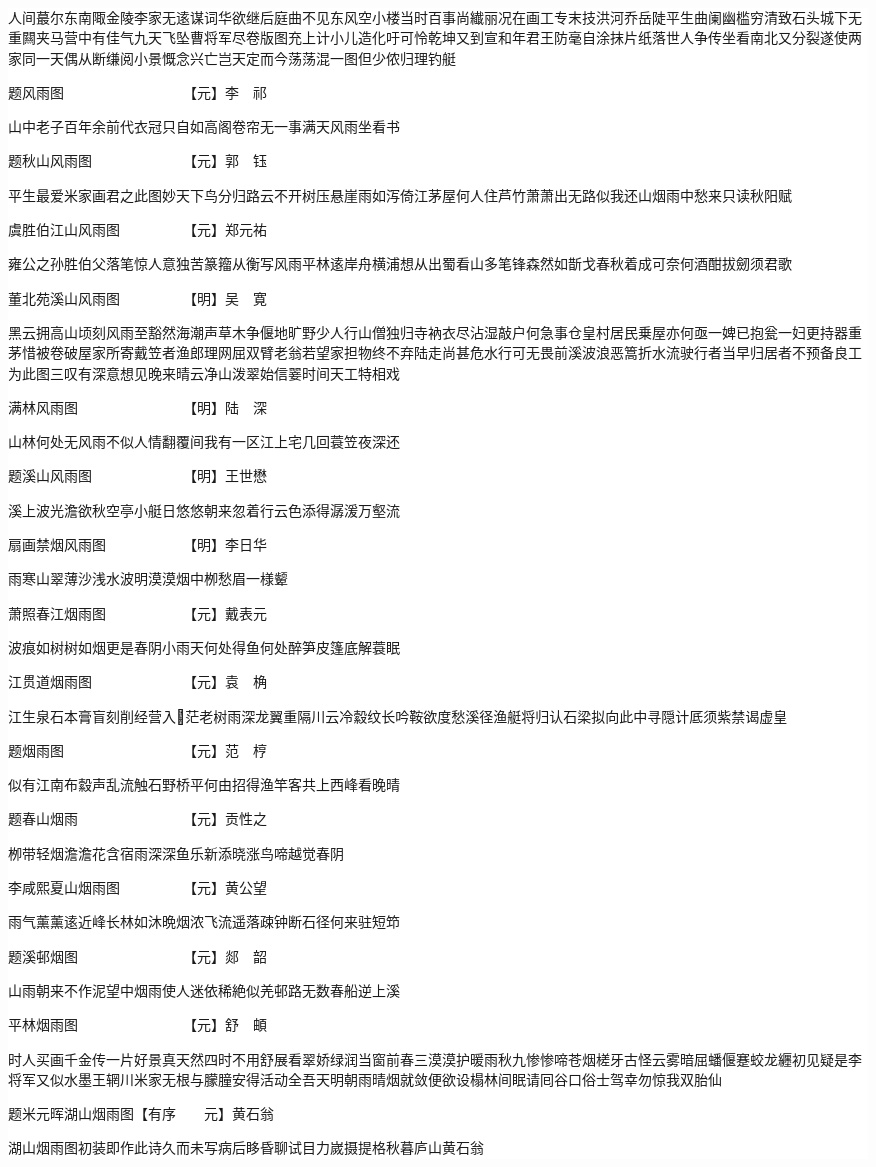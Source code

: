 人间蕞尔东南陬金陵李家无逺谋词华欲继后庭曲不见东风空小楼当时百事尚纎丽况在画工专末技洪河乔岳陡平生曲阑幽槛穷清致石头城下无重闗夹马营中有佳气九天飞坠曹将军尽卷版图充上计小儿造化吁可怜乾坤又到宣和年君王防毫自涂抹片纸落世人争传坐看南北又分裂遂使两家同一天偶从断缣阅小景慨念兴亡岂天定而今荡荡混一图但少侬归理钓艇  

题风雨图　　　　　　　　　【元】李　祁  

山中老子百年余前代衣冠只自如高阁卷帘无一事满天风雨坐看书  

题秋山风雨图　　　　　　　【元】郭　钰  

平生最爱米家画君之此图妙天下鸟分归路云不开树压悬崖雨如泻倚江茅屋何人住芦竹萧萧出无路似我还山烟雨中愁来只读秋阳赋  

虞胜伯江山风雨图　　　　　【元】郑元祐  

雍公之孙胜伯父落笔惊人意独苦篆籀从衡写风雨平林逺岸舟横浦想从出蜀看山多笔锋森然如斮戈春秋着成可奈何酒酣拔劒须君歌  

董北苑溪山风雨图　　　　　【明】吴　寛  

黑云拥高山顷刻风雨至豁然海潮声草木争偃地旷野少人行山僧独归寺衲衣尽沾湿敲户何急事仓皇村居民乗屋亦何亟一婢已抱瓮一妇更持器重茅惜被卷破屋家所寄戴笠者渔郎理网屈双臂老翁若望家担物终不弃陆走尚甚危水行可无畏前溪波浪恶篙折水流驶行者当早归居者不预备良工为此图三叹有深意想见晚来晴云净山泼翠始信翣时间天工特相戏  

满林风雨图　　　　　　　　【明】陆　深  

山林何处无风雨不似人情翻覆间我有一区江上宅几回蓑笠夜深还  

题溪山风雨图　　　　　　　【明】王世懋  

溪上波光澹欲秋空亭小艇日悠悠朝来忽着行云色添得潺湲万壑流  

扇画禁烟风雨图　　　　　　【明】李日华  

雨寒山翠薄沙浅水波明漠漠烟中栁愁眉一様颦  

萧照春江烟雨图　　　　　　【元】戴表元  

波痕如树树如烟更是春阴小雨天何处得鱼何处醉笋皮篷底解蓑眠  

江贯道烟雨图　　　　　　　【元】袁　桷  

江生泉石本膏盲刻削经营入茫老树雨深龙翼重隔川云冷縠纹长吟鞍欲度愁溪径渔艇将归认石梁拟向此中寻隠计厎须紫禁谒虚皇  

题烟雨图　　　　　　　　　【元】范　梈  

似有江南布縠声乱流触石野桥平何由招得渔竿客共上西峰看晚晴  

题春山烟雨　　　　　　　　【元】贡性之  

栁带轻烟澹澹花含宿雨深深鱼乐新添晓涨鸟啼越觉春阴  

李咸熙夏山烟雨图　　　　　【元】黄公望  

雨气薰薰逺近峰长林如沐晩烟浓飞流遥落疎钟断石径何来驻短笻  

题溪邨烟图　　　　　　　　【元】郯　韶  

山雨朝来不作泥望中烟雨使人迷依稀絶似羌邨路无数春船逆上溪  

平林烟雨图　　　　　　　　【元】舒　頔  

时人买画千金传一片好景真天然四时不用舒展看翠娇绿润当窗前春三漠漠护暖雨秋九惨惨啼苍烟槎牙古怪云雾暗屈蟠偃蹇蛟龙纒初见疑是李将军又似水墨王辋川米家无根与朦朣安得活动全吾天明朝雨晴烟就敛便欲设榻林间眠请囘谷口俗士驾幸勿惊我双胎仙  

题米元晖湖山烟雨图【有序　　元】黄石翁  

湖山烟雨图初装即作此诗久而未写病后眵昏聊试目力嵗摄提格秋暮庐山黄石翁  
